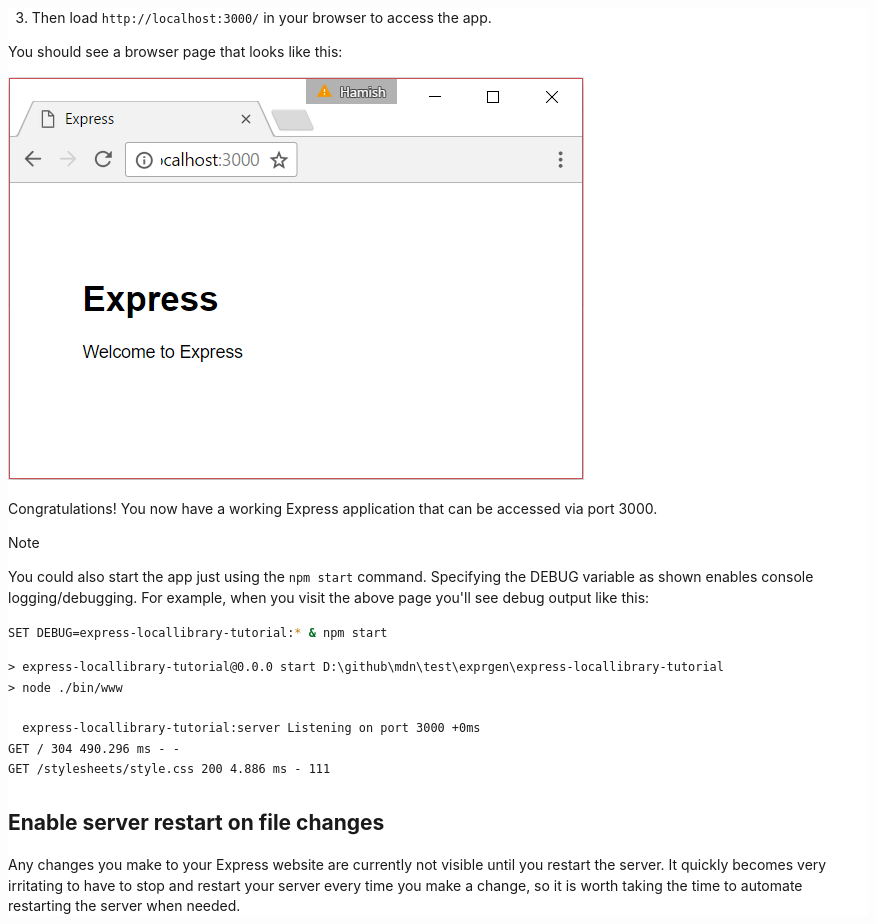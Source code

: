 3. Then load `http://localhost:3000/` in your browser to access the app.

You should see a browser page that looks like this:

![Browser for default Express app generator website](expressgeneratorskeletonwebsite.png)

Congratulations! You now have a working Express application that can be accessed via port 3000.

> [!NOTE]
> You could also start the app just using the `npm start` command. Specifying the DEBUG variable as shown enables console logging/debugging. For example, when you visit the above page you'll see debug output like this:
>
> ```bash
> SET DEBUG=express-locallibrary-tutorial:* & npm start
> ```
>
> ```plain
> > express-locallibrary-tutorial@0.0.0 start D:\github\mdn\test\exprgen\express-locallibrary-tutorial
> > node ./bin/www
>
>   express-locallibrary-tutorial:server Listening on port 3000 +0ms
> GET / 304 490.296 ms - -
> GET /stylesheets/style.css 200 4.886 ms - 111
> ```

## Enable server restart on file changes

Any changes you make to your Express website are currently not visible until you restart the server. It quickly becomes very irritating to have to stop and restart your server every time you make a change, so it is worth taking the time to automate restarting the server when needed.
